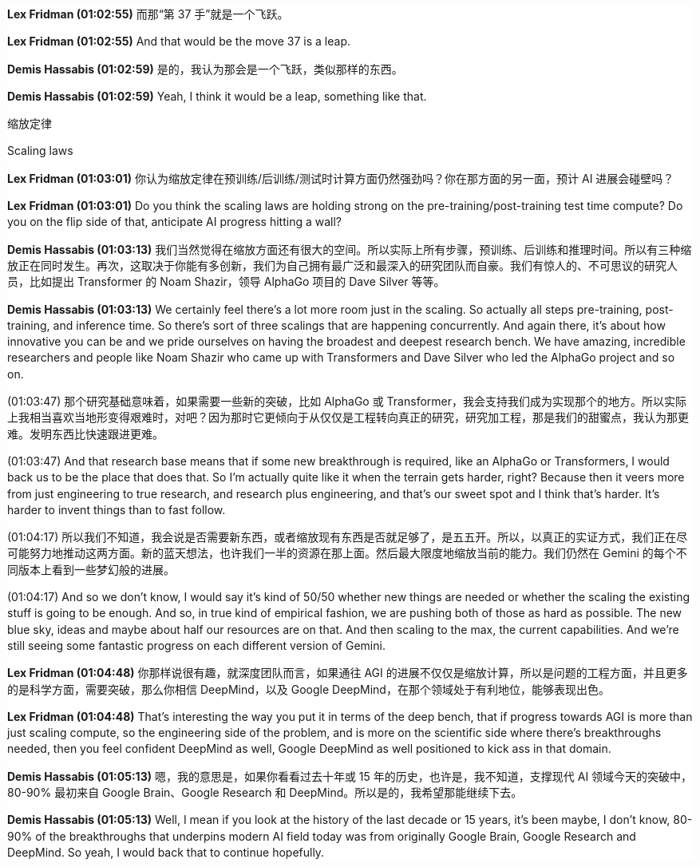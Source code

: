 **Lex Fridman  (01:02:55)** 而那“第 37 手”就是一个飞跃。

**Lex Fridman (01:02:55)** And that would be the move 37 is a leap.

**Demis Hassabis  (01:02:59)** 是的，我认为那会是一个飞跃，类似那样的东西。

**Demis Hassabis (01:02:59)** Yeah, I think it would be a leap, something like that.

缩放定律

Scaling laws

**Lex Fridman  (01:03:01)** 你认为缩放定律在预训练/后训练/测试时计算方面仍然强劲吗？你在那方面的另一面，预计 AI 进展会碰壁吗？

**Lex Fridman (01:03:01)** Do you think the scaling laws are holding strong on the pre-training/post-training test time compute? Do you on the flip side of that, anticipate AI progress hitting a wall?

**Demis Hassabis  (01:03:13)** 我们当然觉得在缩放方面还有很大的空间。所以实际上所有步骤，预训练、后训练和推理时间。所以有三种缩放正在同时发生。再次，这取决于你能有多创新，我们为自己拥有最广泛和最深入的研究团队而自豪。我们有惊人的、不可思议的研究人员，比如提出 Transformer 的 Noam Shazir，领导 AlphaGo 项目的 Dave Silver 等等。

**Demis Hassabis (01:03:13)** We certainly feel there’s a lot more room just in the scaling. So actually all steps pre-training, post-training, and inference time. So there’s sort of three scalings that are happening concurrently. And again there, it’s about how innovative you can be and we pride ourselves on having the broadest and deepest research bench. We have amazing, incredible researchers and people like Noam Shazir who came up with Transformers and Dave Silver who led the AlphaGo project and so on.

(01:03:47) 那个研究基础意味着，如果需要一些新的突破，比如 AlphaGo 或 Transformer，我会支持我们成为实现那个的地方。所以实际上我相当喜欢当地形变得艰难时，对吧？因为那时它更倾向于从仅仅是工程转向真正的研究，研究加工程，那是我们的甜蜜点，我认为那更难。发明东西比快速跟进更难。

(01:03:47) And that research base means that if some new breakthrough is required, like an AlphaGo or Transformers, I would back us to be the place that does that. So I’m actually quite like it when the terrain gets harder, right? Because then it veers more from just engineering to true research, and research plus engineering, and that’s our sweet spot and I think that’s harder. It’s harder to invent things than to fast follow.

(01:04:17) 所以我们不知道，我会说是否需要新东西，或者缩放现有东西是否就足够了，是五五开。所以，以真正的实证方式，我们正在尽可能努力地推动这两方面。新的蓝天想法，也许我们一半的资源在那上面。然后最大限度地缩放当前的能力。我们仍然在 Gemini 的每个不同版本上看到一些梦幻般的进展。

(01:04:17) And so we don’t know, I would say it’s kind of 50/50 whether new things are needed or whether the scaling the existing stuff is going to be enough. And so, in true kind of empirical fashion, we are pushing both of those as hard as possible. The new blue sky, ideas and maybe about half our resources are on that. And then scaling to the max, the current capabilities. And we’re still seeing some fantastic progress on each different version of Gemini.

**Lex Fridman  (01:04:48)** 你那样说很有趣，就深度团队而言，如果通往 AGI 的进展不仅仅是缩放计算，所以是问题的工程方面，并且更多的是科学方面，需要突破，那么你相信 DeepMind，以及 Google DeepMind，在那个领域处于有利地位，能够表现出色。

**Lex Fridman (01:04:48)** That’s interesting the way you put it in terms of the deep bench, that if progress towards AGI is more than just scaling compute, so the engineering side of the problem, and is more on the scientific side where there’s breakthroughs needed, then you feel confident DeepMind as well, Google DeepMind as well positioned to kick ass in that domain.

**Demis Hassabis  (01:05:13)** 嗯，我的意思是，如果你看看过去十年或 15 年的历史，也许是，我不知道，支撑现代 AI 领域今天的突破中，80-90% 最初来自 Google Brain、Google Research 和 DeepMind。所以是的，我希望那能继续下去。

**Demis Hassabis (01:05:13)** Well, I mean if you look at the history of the last decade or 15 years, it’s been maybe, I don’t know, 80-90% of the breakthroughs that underpins modern AI field today was from originally Google Brain, Google Research and DeepMind. So yeah, I would back that to continue hopefully.
